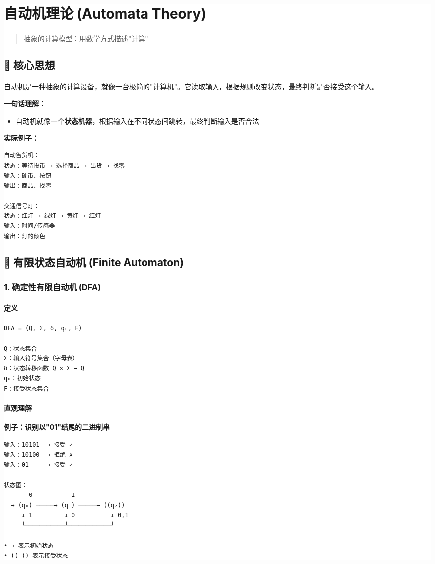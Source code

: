 # 自动机理论 (Automata Theory)

> 抽象的计算模型：用数学方式描述"计算"

## 🎯 核心思想

自动机是一种抽象的计算设备，就像一台极简的"计算机"。它读取输入，根据规则改变状态，最终判断是否接受这个输入。

**一句话理解：**
- 自动机就像一个**状态机器**，根据输入在不同状态间跳转，最终判断输入是否合法

**实际例子：**
```
自动售货机：
状态：等待投币 → 选择商品 → 出货 → 找零
输入：硬币、按钮
输出：商品、找零

交通信号灯：
状态：红灯 → 绿灯 → 黄灯 → 红灯
输入：时间/传感器
输出：灯的颜色
```

## 📖 有限状态自动机 (Finite Automaton)

### 1. 确定性有限自动机 (DFA)

#### 定义
```
DFA = (Q, Σ, δ, q₀, F)

Q：状态集合
Σ：输入符号集合（字母表）
δ：状态转移函数 Q × Σ → Q
q₀：初始状态
F：接受状态集合
```

#### 直观理解

**例子：识别以"01"结尾的二进制串**

```
输入：10101  → 接受 ✓
输入：10100  → 拒绝 ✗
输入：01     → 接受 ✓

状态图：
       0           1
  → (q₀) ─────→ (q₁) ─────→ ((q₂))
     ↓ 1         ↓ 0          ↓ 0,1
     └───────────┴────────────┘

• → 表示初始状态
• (( )) 表示接受状态
```
